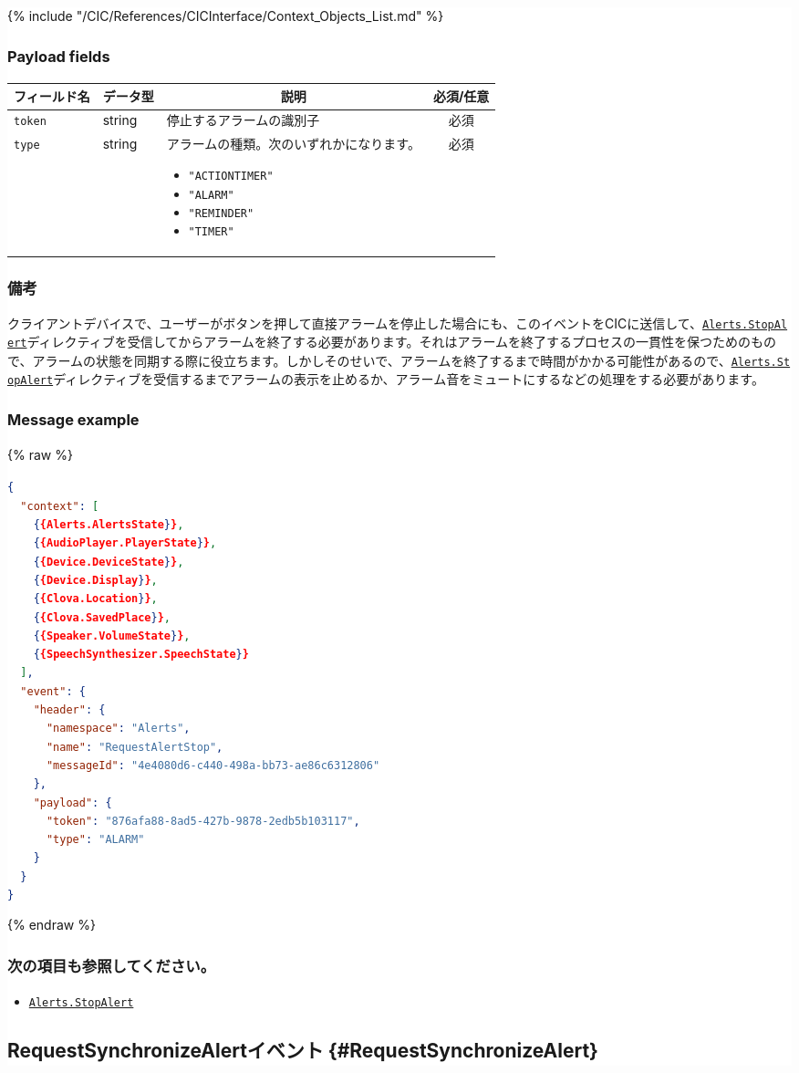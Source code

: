 {% include "/CIC/References/CICInterface/Context_Objects_List.md" %}

### Payload fields

| フィールド名       | データ型    | 説明                     | 必須/任意 |
|---------------|---------|-----------------------------|:---------:|
| `token`   | string | 停止するアラームの識別子                  | 必須 |
| `type`    | string | アラームの種類。次のいずれかになります。<ul><li><code>"ACTIONTIMER"</code></li><li><code>"ALARM"</code></li><li><code>"REMINDER"</code></li><li><code>"TIMER"</code></li></ul>  | 必須 |

### 備考
クライアントデバイスで、ユーザーがボタンを押して直接アラームを停止した場合にも、このイベントをCICに送信して、[`Alerts.StopAlert`](#StopAlert)ディレクティブを受信してからアラームを終了する必要があります。それはアラームを終了するプロセスの一貫性を保つためのもので、アラームの状態を同期する際に役立ちます。しかしそのせいで、アラームを終了するまで時間がかかる可能性があるので、[`Alerts.StopAlert`](#StopAlert)ディレクティブを受信するまでアラームの表示を止めるか、アラーム音をミュートにするなどの処理をする必要があります。

### Message example
{% raw %}

```json
{
  "context": [
    {{Alerts.AlertsState}},
    {{AudioPlayer.PlayerState}},
    {{Device.DeviceState}},
    {{Device.Display}},
    {{Clova.Location}},
    {{Clova.SavedPlace}},
    {{Speaker.VolumeState}},
    {{SpeechSynthesizer.SpeechState}}
  ],
  "event": {
    "header": {
      "namespace": "Alerts",
      "name": "RequestAlertStop",
      "messageId": "4e4080d6-c440-498a-bb73-ae86c6312806"
    },
    "payload": {
      "token": "876afa88-8ad5-427b-9878-2edb5b103117",
      "type": "ALARM"
    }
  }
}
```

{% endraw %}

### 次の項目も参照してください。
* [`Alerts.StopAlert`](#StopAlert)

## RequestSynchronizeAlertイベント {#RequestSynchronizeAlert}
